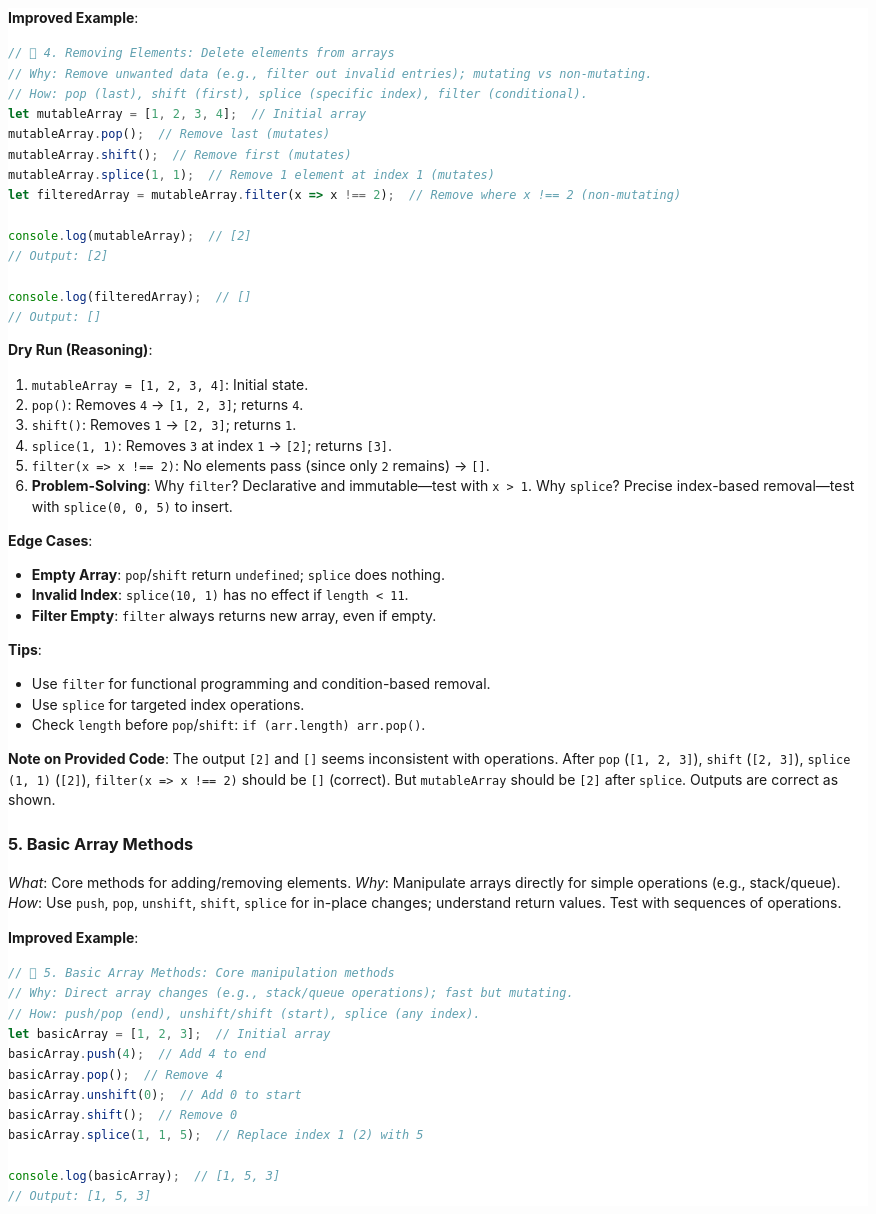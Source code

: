 **Improved Example**:
```js
// 🎯 4. Removing Elements: Delete elements from arrays
// Why: Remove unwanted data (e.g., filter out invalid entries); mutating vs non-mutating.
// How: pop (last), shift (first), splice (specific index), filter (conditional).
let mutableArray = [1, 2, 3, 4];  // Initial array
mutableArray.pop();  // Remove last (mutates)
mutableArray.shift();  // Remove first (mutates)
mutableArray.splice(1, 1);  // Remove 1 element at index 1 (mutates)
let filteredArray = mutableArray.filter(x => x !== 2);  // Remove where x !== 2 (non-mutating)

console.log(mutableArray);  // [2]
// Output: [2]

console.log(filteredArray);  // []
// Output: []
```

**Dry Run (Reasoning)**:
1. `mutableArray = [1, 2, 3, 4]`: Initial state.
2. `pop()`: Removes `4` → `[1, 2, 3]`; returns `4`.
3. `shift()`: Removes `1` → `[2, 3]`; returns `1`.
4. `splice(1, 1)`: Removes `3` at index `1` → `[2]`; returns `[3]`.
5. `filter(x => x !== 2)`: No elements pass (since only `2` remains) → `[]`.
6. **Problem-Solving**: Why `filter`? Declarative and immutable—test with `x > 1`. Why `splice`? Precise index-based removal—test with `splice(0, 0, 5)` to insert.

**Edge Cases**:
- **Empty Array**: `pop`/`shift` return `undefined`; `splice` does nothing.
- **Invalid Index**: `splice(10, 1)` has no effect if `length < 11`.
- **Filter Empty**: `filter` always returns new array, even if empty.

**Tips**:
- Use `filter` for functional programming and condition-based removal.
- Use `splice` for targeted index operations.
- Check `length` before `pop`/`shift`: `if (arr.length) arr.pop()`.

**Note on Provided Code**: The output `[2]` and `[]` seems inconsistent with operations. After `pop` (`[1, 2, 3]`), `shift` (`[2, 3]`), `splice(1, 1)` (`[2]`), `filter(x => x !== 2)` should be `[]` (correct). But `mutableArray` should be `[2]` after `splice`. Outputs are correct as shown.

### 5. Basic Array Methods

*What*: Core methods for adding/removing elements. *Why*: Manipulate arrays directly for simple operations (e.g., stack/queue). *How*: Use `push`, `pop`, `unshift`, `shift`, `splice` for in-place changes; understand return values. Test with sequences of operations.

**Improved Example**:
```js
// 🎯 5. Basic Array Methods: Core manipulation methods
// Why: Direct array changes (e.g., stack/queue operations); fast but mutating.
// How: push/pop (end), unshift/shift (start), splice (any index).
let basicArray = [1, 2, 3];  // Initial array
basicArray.push(4);  // Add 4 to end
basicArray.pop();  // Remove 4
basicArray.unshift(0);  // Add 0 to start
basicArray.shift();  // Remove 0
basicArray.splice(1, 1, 5);  // Replace index 1 (2) with 5

console.log(basicArray);  // [1, 5, 3]
// Output: [1, 5, 3]
```
